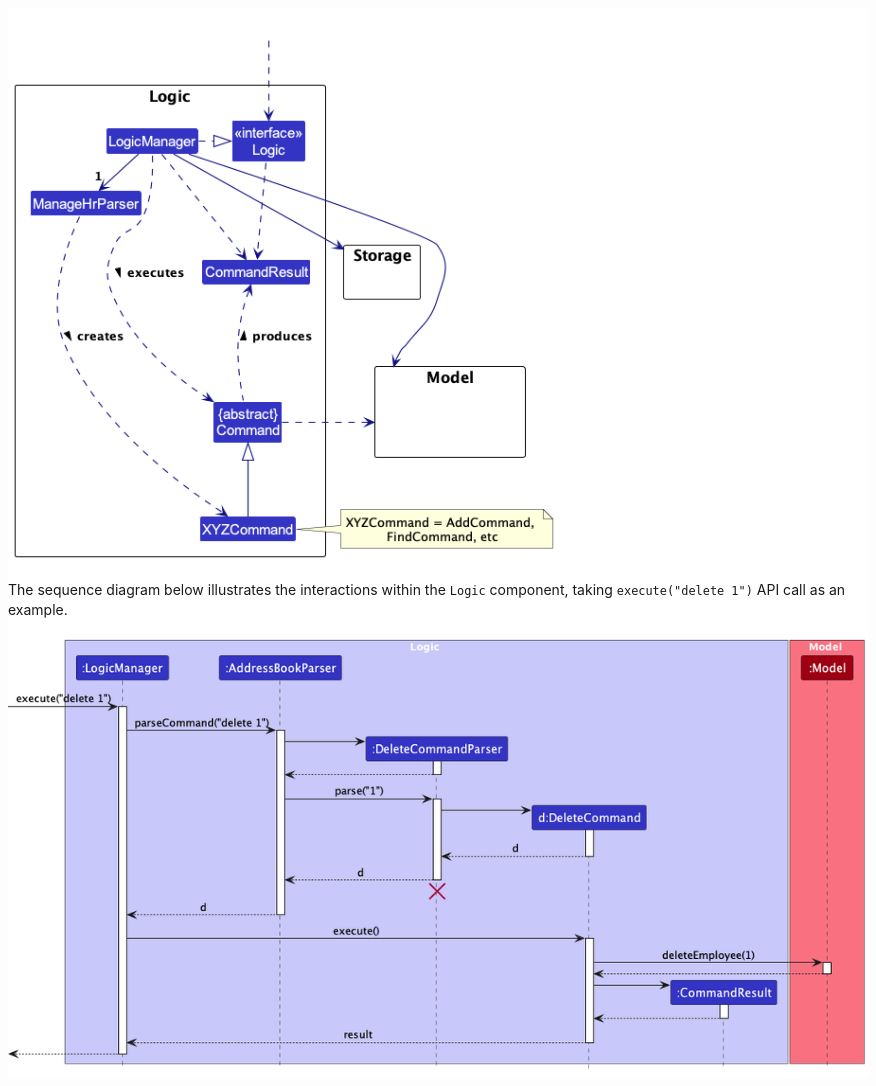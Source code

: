 <img src="images/LogicClassDiagram.png" width="550"/>

The sequence diagram below illustrates the interactions within the `Logic` component, taking `execute("delete 1")` API call as an example.

![Interactions Inside the Logic Component for the `delete 1` Command](images/DeleteSequenceDiagram.png)
